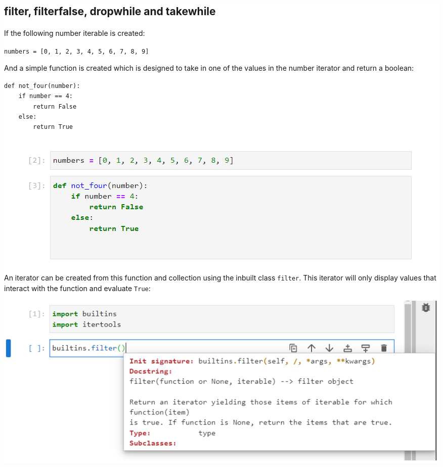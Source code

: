 ## filter, filterfalse, dropwhile and takewhile

If the following number iterable is created:

```
numbers = [0, 1, 2, 3, 4, 5, 6, 7, 8, 9]
```

And a simple function is created which is designed to take in one of the values in the number iterator and return a boolean:

```
def not_four(number):
    if number == 4:
        return False
    else:
        return True


```

![img_015](./images/img_015.png)

An iterator can be created from this function and collection using the inbuilt class ```filter```. This iterator will only display values that interact with the function and evaluate ```True```:

![img_014](./images/img_014.png)
